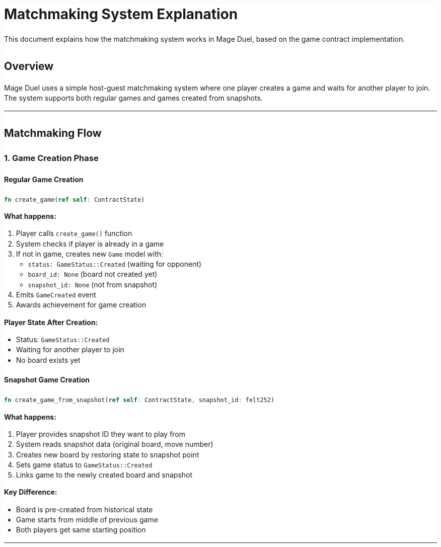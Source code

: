 # Matchmaking System Explanation

This document explains how the matchmaking system works in Mage Duel, based on the game contract implementation.

## Overview

Mage Duel uses a simple host-guest matchmaking system where one player creates a game and waits for another player to join. The system supports both regular games and games created from snapshots.

---

## Matchmaking Flow

### 1. Game Creation Phase

#### Regular Game Creation
```rust
fn create_game(ref self: ContractState)
```

**What happens:**
1. Player calls `create_game()` function
2. System checks if player is already in a game
3. If not in game, creates new `Game` model with:
   - `status: GameStatus::Created` (waiting for opponent)
   - `board_id: None` (board not created yet)
   - `snapshot_id: None` (not from snapshot)
4. Emits `GameCreated` event
5. Awards achievement for game creation

**Player State After Creation:**
- Status: `GameStatus::Created` 
- Waiting for another player to join
- No board exists yet

#### Snapshot Game Creation
```rust
fn create_game_from_snapshot(ref self: ContractState, snapshot_id: felt252)
```

**What happens:**
1. Player provides snapshot ID they want to play from
2. System reads snapshot data (original board, move number)
3. Creates new board by restoring state to snapshot point
4. Sets game status to `GameStatus::Created`
5. Links game to the newly created board and snapshot

**Key Difference:**
- Board is pre-created from historical state
- Game starts from middle of previous game
- Both players get same starting position

---